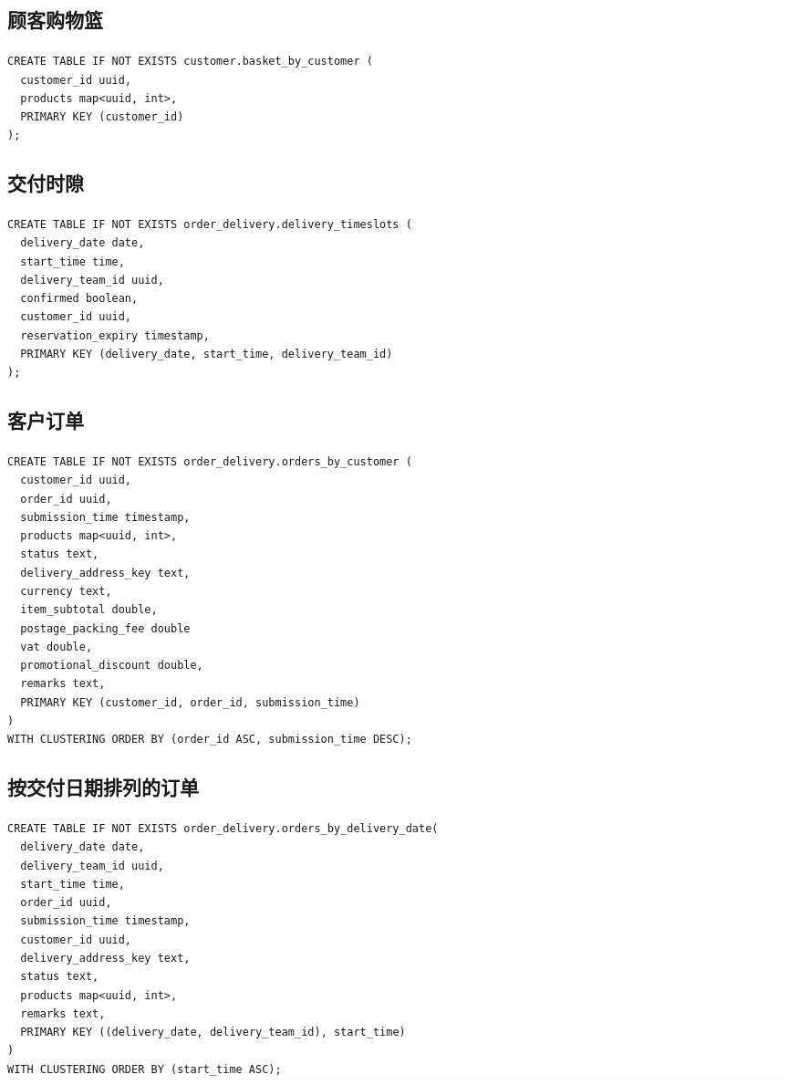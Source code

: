## 顾客购物篮

```
CREATE TABLE IF NOT EXISTS customer.basket_by_customer (
  customer_id uuid,
  products map<uuid, int>,
  PRIMARY KEY (customer_id)
);
```

## 交付时隙

```
CREATE TABLE IF NOT EXISTS order_delivery.delivery_timeslots (
  delivery_date date,
  start_time time,
  delivery_team_id uuid,
  confirmed boolean,
  customer_id uuid,
  reservation_expiry timestamp,
  PRIMARY KEY (delivery_date, start_time, delivery_team_id)
);
```

## 客户订单

```
CREATE TABLE IF NOT EXISTS order_delivery.orders_by_customer (
  customer_id uuid,
  order_id uuid,
  submission_time timestamp,
  products map<uuid, int>,
  status text,
  delivery_address_key text,
  currency text,
  item_subtotal double,
  postage_packing_fee double
  vat double,
  promotional_discount double,
  remarks text,
  PRIMARY KEY (customer_id, order_id, submission_time)
)
WITH CLUSTERING ORDER BY (order_id ASC, submission_time DESC);
```

## 按交付日期排列的订单

```
CREATE TABLE IF NOT EXISTS order_delivery.orders_by_delivery_date(
  delivery_date date,
  delivery_team_id uuid,
  start_time time,
  order_id uuid,
  submission_time timestamp,
  customer_id uuid,
  delivery_address_key text,
  status text,
  products map<uuid, int>,
  remarks text,
  PRIMARY KEY ((delivery_date, delivery_team_id), start_time)
)
WITH CLUSTERING ORDER BY (start_time ASC);
```
